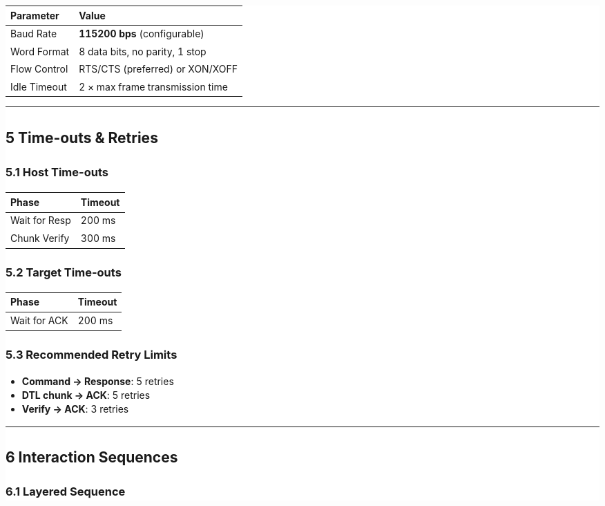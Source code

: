 | Parameter    | Value                           |
| :----------- | :------------------------------ |
| Baud Rate    | **115200 bps** (configurable)   |
| Word Format  | 8 data bits, no parity, 1 stop  |
| Flow Control | RTS/CTS (preferred) or XON/XOFF |
| Idle Timeout | 2 × max frame transmission time |

---

## 5 Time-outs & Retries

### 5.1 Host Time-outs

| Phase         | Timeout |
| :------------ | :------ |
| Wait for Resp | 200 ms  |
| Chunk Verify  | 300 ms  |

### 5.2 Target Time-outs

| Phase        | Timeout |
| :----------- | :------ |
| Wait for ACK | 200 ms  |

### 5.3 Recommended Retry Limits

- **Command → Response**: 5 retries
- **DTL chunk → ACK**: 5 retries
- **Verify → ACK**: 3 retries

---

## 6 Interaction Sequences

### 6.1 Layered Sequence
